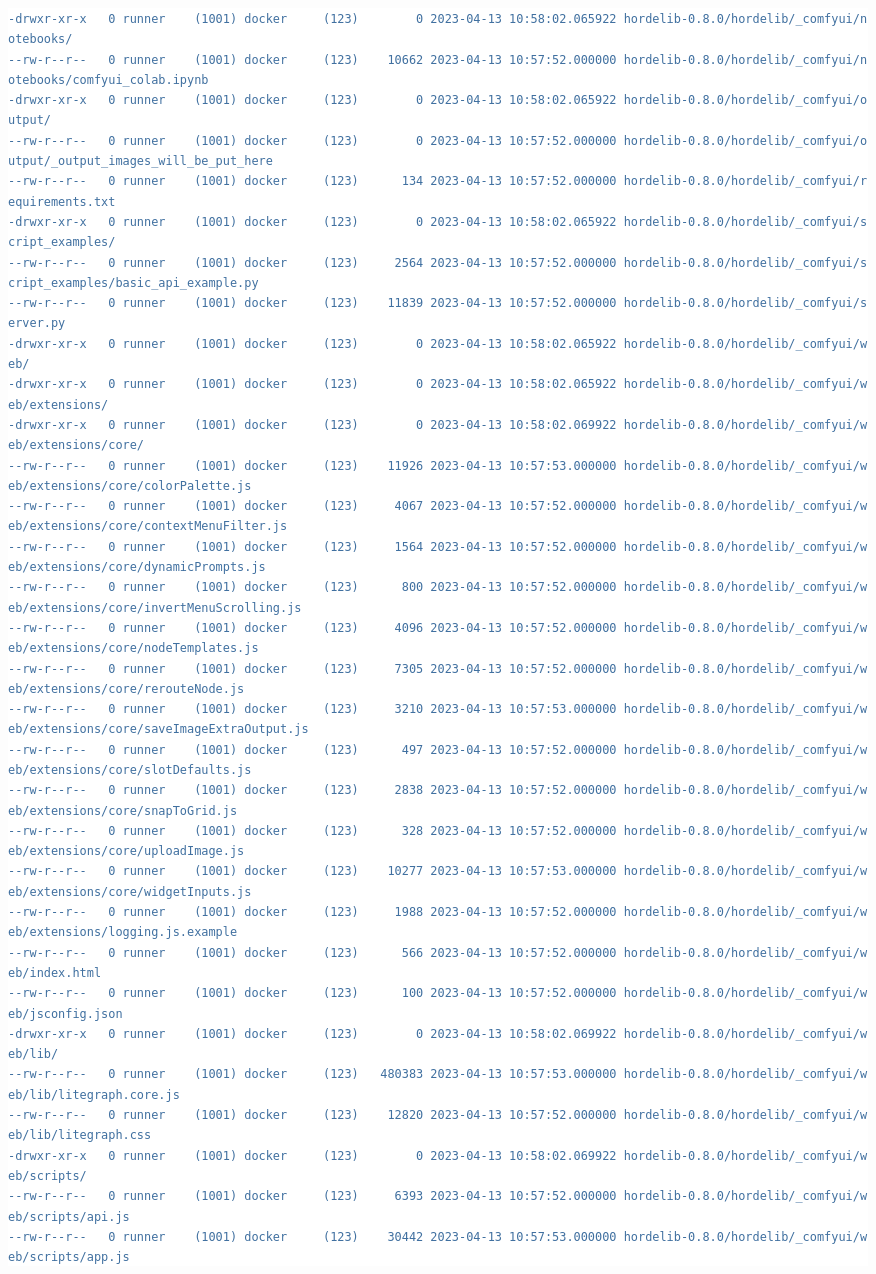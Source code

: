 ```diff
-drwxr-xr-x   0 runner    (1001) docker     (123)        0 2023-04-13 10:58:02.065922 hordelib-0.8.0/hordelib/_comfyui/notebooks/
--rw-r--r--   0 runner    (1001) docker     (123)    10662 2023-04-13 10:57:52.000000 hordelib-0.8.0/hordelib/_comfyui/notebooks/comfyui_colab.ipynb
-drwxr-xr-x   0 runner    (1001) docker     (123)        0 2023-04-13 10:58:02.065922 hordelib-0.8.0/hordelib/_comfyui/output/
--rw-r--r--   0 runner    (1001) docker     (123)        0 2023-04-13 10:57:52.000000 hordelib-0.8.0/hordelib/_comfyui/output/_output_images_will_be_put_here
--rw-r--r--   0 runner    (1001) docker     (123)      134 2023-04-13 10:57:52.000000 hordelib-0.8.0/hordelib/_comfyui/requirements.txt
-drwxr-xr-x   0 runner    (1001) docker     (123)        0 2023-04-13 10:58:02.065922 hordelib-0.8.0/hordelib/_comfyui/script_examples/
--rw-r--r--   0 runner    (1001) docker     (123)     2564 2023-04-13 10:57:52.000000 hordelib-0.8.0/hordelib/_comfyui/script_examples/basic_api_example.py
--rw-r--r--   0 runner    (1001) docker     (123)    11839 2023-04-13 10:57:52.000000 hordelib-0.8.0/hordelib/_comfyui/server.py
-drwxr-xr-x   0 runner    (1001) docker     (123)        0 2023-04-13 10:58:02.065922 hordelib-0.8.0/hordelib/_comfyui/web/
-drwxr-xr-x   0 runner    (1001) docker     (123)        0 2023-04-13 10:58:02.065922 hordelib-0.8.0/hordelib/_comfyui/web/extensions/
-drwxr-xr-x   0 runner    (1001) docker     (123)        0 2023-04-13 10:58:02.069922 hordelib-0.8.0/hordelib/_comfyui/web/extensions/core/
--rw-r--r--   0 runner    (1001) docker     (123)    11926 2023-04-13 10:57:53.000000 hordelib-0.8.0/hordelib/_comfyui/web/extensions/core/colorPalette.js
--rw-r--r--   0 runner    (1001) docker     (123)     4067 2023-04-13 10:57:52.000000 hordelib-0.8.0/hordelib/_comfyui/web/extensions/core/contextMenuFilter.js
--rw-r--r--   0 runner    (1001) docker     (123)     1564 2023-04-13 10:57:52.000000 hordelib-0.8.0/hordelib/_comfyui/web/extensions/core/dynamicPrompts.js
--rw-r--r--   0 runner    (1001) docker     (123)      800 2023-04-13 10:57:52.000000 hordelib-0.8.0/hordelib/_comfyui/web/extensions/core/invertMenuScrolling.js
--rw-r--r--   0 runner    (1001) docker     (123)     4096 2023-04-13 10:57:52.000000 hordelib-0.8.0/hordelib/_comfyui/web/extensions/core/nodeTemplates.js
--rw-r--r--   0 runner    (1001) docker     (123)     7305 2023-04-13 10:57:52.000000 hordelib-0.8.0/hordelib/_comfyui/web/extensions/core/rerouteNode.js
--rw-r--r--   0 runner    (1001) docker     (123)     3210 2023-04-13 10:57:53.000000 hordelib-0.8.0/hordelib/_comfyui/web/extensions/core/saveImageExtraOutput.js
--rw-r--r--   0 runner    (1001) docker     (123)      497 2023-04-13 10:57:52.000000 hordelib-0.8.0/hordelib/_comfyui/web/extensions/core/slotDefaults.js
--rw-r--r--   0 runner    (1001) docker     (123)     2838 2023-04-13 10:57:52.000000 hordelib-0.8.0/hordelib/_comfyui/web/extensions/core/snapToGrid.js
--rw-r--r--   0 runner    (1001) docker     (123)      328 2023-04-13 10:57:52.000000 hordelib-0.8.0/hordelib/_comfyui/web/extensions/core/uploadImage.js
--rw-r--r--   0 runner    (1001) docker     (123)    10277 2023-04-13 10:57:53.000000 hordelib-0.8.0/hordelib/_comfyui/web/extensions/core/widgetInputs.js
--rw-r--r--   0 runner    (1001) docker     (123)     1988 2023-04-13 10:57:52.000000 hordelib-0.8.0/hordelib/_comfyui/web/extensions/logging.js.example
--rw-r--r--   0 runner    (1001) docker     (123)      566 2023-04-13 10:57:52.000000 hordelib-0.8.0/hordelib/_comfyui/web/index.html
--rw-r--r--   0 runner    (1001) docker     (123)      100 2023-04-13 10:57:52.000000 hordelib-0.8.0/hordelib/_comfyui/web/jsconfig.json
-drwxr-xr-x   0 runner    (1001) docker     (123)        0 2023-04-13 10:58:02.069922 hordelib-0.8.0/hordelib/_comfyui/web/lib/
--rw-r--r--   0 runner    (1001) docker     (123)   480383 2023-04-13 10:57:53.000000 hordelib-0.8.0/hordelib/_comfyui/web/lib/litegraph.core.js
--rw-r--r--   0 runner    (1001) docker     (123)    12820 2023-04-13 10:57:52.000000 hordelib-0.8.0/hordelib/_comfyui/web/lib/litegraph.css
-drwxr-xr-x   0 runner    (1001) docker     (123)        0 2023-04-13 10:58:02.069922 hordelib-0.8.0/hordelib/_comfyui/web/scripts/
--rw-r--r--   0 runner    (1001) docker     (123)     6393 2023-04-13 10:57:52.000000 hordelib-0.8.0/hordelib/_comfyui/web/scripts/api.js
--rw-r--r--   0 runner    (1001) docker     (123)    30442 2023-04-13 10:57:53.000000 hordelib-0.8.0/hordelib/_comfyui/web/scripts/app.js
```